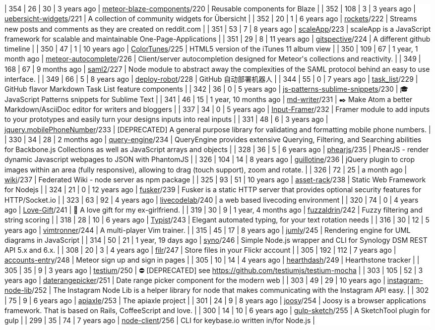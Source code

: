 | 354 | 26 | 30 | 3 years ago | [meteor-blaze-components](https://github.com/peerlibrary/meteor-blaze-components)/220 | Reusable components for Blaze |
| 352 | 108 | 3 | 3 years ago | [uebersicht-widgets](https://github.com/felixhageloh/uebersicht-widgets)/221 | A collection of community widgets for Übersicht  |
| 352 | 20 | 1 | 6 years ago | [rockets](https://github.com/rockets/rockets)/222 | Streams new posts and comments as they are created on reddit.com |
| 351 | 53 | 7 | 8 years ago | [scaleApp](https://github.com/flosse/scaleApp)/223 | scaleApp is a JavaScript framework for scalable and maintainable One-Page-Applications |
| 351 | 29 | 8 | 11 years ago | [gitspective](https://github.com/zmoazeni/gitspective)/224 | A different github timeline |
| 350 | 47 | 1 | 10 years ago | [ColorTunes](https://github.com/dannvix/ColorTunes)/225 | HTML5 version of the iTunes 11 album view |
| 350 | 109 | 67 | 1 year, 1 month ago | [meteor-autocomplete](https://github.com/Meteor-Community-Packages/meteor-autocomplete)/226 | Client/server autocompletion designed for Meteor's collections and reactivity. |
| 349 | 168 | 67 | 9 months ago | [saml2](https://github.com/Clever/saml2)/227 | Node module to abstract away the complexities of the SAML protocol behind an easy to use interface. |
| 349 | 66 | 5 | 8 years ago | [deploy-robot](https://github.com/segmentfault/deploy-robot)/228 | GitHub 自动部署机器人 |
| 344 | 55 | 0 | 7 years ago | [task_list](https://github.com/github/task_list)/229 | GitHub flavor Markdown Task List feature components |
| 342 | 36 | 0 | 5 years ago | [js-patterns-sublime-snippets](https://github.com/caiogondim/js-patterns-sublime-snippets)/230 | :mortar_board: JavaScript Patterns snippets for Sublime Text |
| 341 | 46 | 15 | 1 year, 10 months ago | [md-writer](https://github.com/zhuochun/md-writer)/231 | ✒️ Make Atom a better Markdown/AsciiDoc editor for writers and bloggers |
| 337 | 34 | 0 | 5 years ago | [Input-Framer](https://github.com/ajimix/Input-Framer)/232 | Framer module to add inputs to your prototypes and easily turn your designs inputs into real inputs |
| 331 | 48 | 6 | 3 years ago | [jquery.mobilePhoneNumber](https://github.com/stripe-archive/jquery.mobilePhoneNumber)/233 | [DEPRECATED] A general purpose library for validating and formatting mobile phone numbers.           |
| 330 | 34 | 28 | 2 months ago | [query-engine](https://github.com/bevry/query-engine)/234 | QueryEngine provides extensive Querying, Filtering, and Searching abilities for Backbone.js Collections as well as JavaScript arrays and objects |
| 328 | 36 | 5 | 6 years ago | [phearjs](https://github.com/Tomtomgo/phearjs)/235 | PhearJS - render dynamic Javascript webpages to JSON with PhantomJS |
| 326 | 104 | 14 | 8 years ago | [guillotine](https://github.com/matiasgali/guillotine)/236 | jQuery plugin to crop images within an area (fully responsive), allowing to drag (touch support), zoom and rotate. |
| 326 | 72 | 25 | a month ago | [wiki](https://github.com/fedwiki/wiki)/237 | Federated Wiki - node server as npm package |
| 325 | 93 | 51 | 10 years ago | [asset-rack](https://github.com/techpines/asset-rack)/238 | Static Web Framework for Nodejs |
| 324 | 21 | 0 | 12 years ago | [fusker](https://github.com/wearefractal/fusker)/239 | Fusker is a static HTTP server that provides optional security features for HTTP/Socket.io |
| 323 | 63 | 92 | 4 years ago | [livecodelab](https://github.com/davidedc/livecodelab)/240 | a web based livecoding environment |
| 320 | 74 | 0 | 4 years ago | [Love-Gift](https://github.com/idealclover/Love-Gift)/241 | 💌 A love gift for my ex-girlfriend. |
| 319 | 30 | 9 | 1 year, 4 months ago | [fuzzaldrin](https://github.com/atom/fuzzaldrin)/242 | Fuzzy filtering and string scoring |
| 318 | 28 | 10 | 6 years ago | [Typist](https://github.com/unamohq/Typist)/243 | Elegant automated typing, for your text rotation needs |
| 316 | 30 | 12 | 5 years ago | [vimtronner](https://github.com/carbonfive/vimtronner)/244 | A multi-player Vim trainer. |
| 315 | 45 | 17 | 8 years ago | [jumly](https://github.com/tmtk75/jumly)/245 | Rendering engine for UML diagrams in JavaScript |
| 314 | 50 | 21 | 1 year, 19 days ago | [syno](https://github.com/kwent/syno)/246 | Simple Node.js wrapper and CLI for Synology  DSM REST API 5.x and 6.x. |
| 308 | 20 | 3 | 4 years ago | [filr](https://github.com/ricardobeat/filr)/247 | Store files in your Flickr account |
| 305 | 192 | 112 | 7 years ago | [accounts-entry](https://github.com/Differential/accounts-entry)/248 | Meteor sign up and sign in pages |
| 305 | 10 | 14 | 4 years ago | [hearthdash](https://github.com/postcasio/hearthdash)/249 | Hearthstone tracker |
| 305 | 35 | 9 | 3 years ago | [testium](https://github.com/groupon/testium)/250 | ⛔️ [DEPRECATED] see https://github.com/testiumjs/testium-mocha |
| 303 | 105 | 52 | 3 years ago | [daterangepicker](https://github.com/sensortower/daterangepicker)/251 | Date range picker component for the modern web |
| 303 | 49 | 29 | 10 years ago | [instagram-node-lib](https://github.com/mckelvey/instagram-node-lib)/252 | The Instagram Node Lib is a helper library for node that makes communicating with the Instagram API easy. |
| 302 | 75 | 9 | 6 years ago | [apiaxle](https://github.com/apiaxle/apiaxle)/253 | The apiaxle project |
| 301 | 24 | 9 | 8 years ago | [joosy](https://github.com/joosy/joosy)/254 | Joosy is a browser applications framework. That is based on Rails, CoffeeScript and love. |
| 300 | 14 | 10 | 6 years ago | [gulp-sketch](https://github.com/cognitom/gulp-sketch)/255 | A SketchTool plugin for gulp |
| 299 | 35 | 74 | 7 years ago | [node-client](https://github.com/keybase/node-client)/256 | CLI for keybase.io written in/for Node.js |